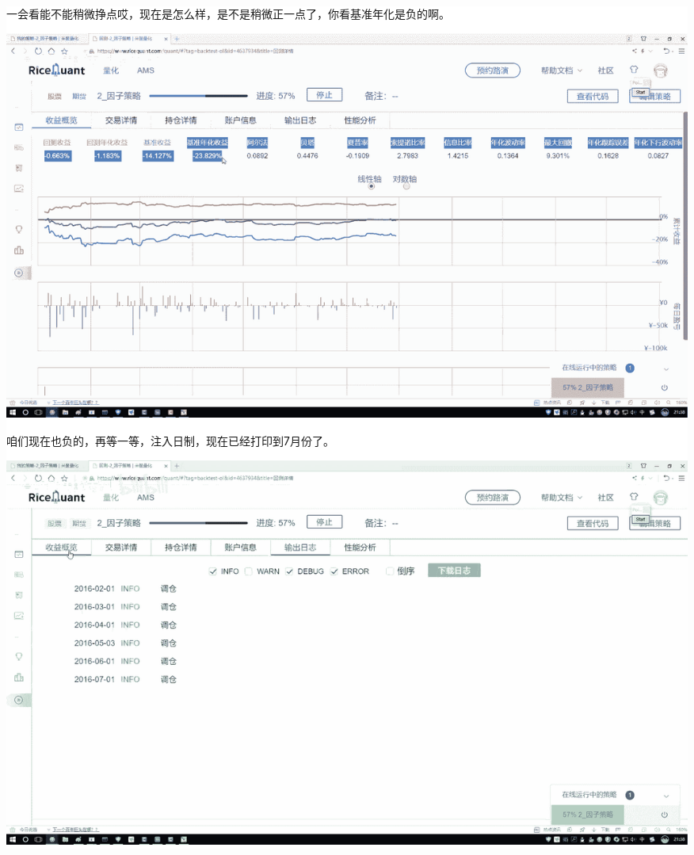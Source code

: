 一会看能不能稍微挣点哎，现在是怎么样，是不是稍微正一点了，你看基准年化是负的啊。

![](img/d1dac03979d885a31d6f580a4820f88a_79.png)

咱们现在也负的，再等一等，注入日制，现在已经打印到7月份了。

![](img/d1dac03979d885a31d6f580a4820f88a_81.png)
